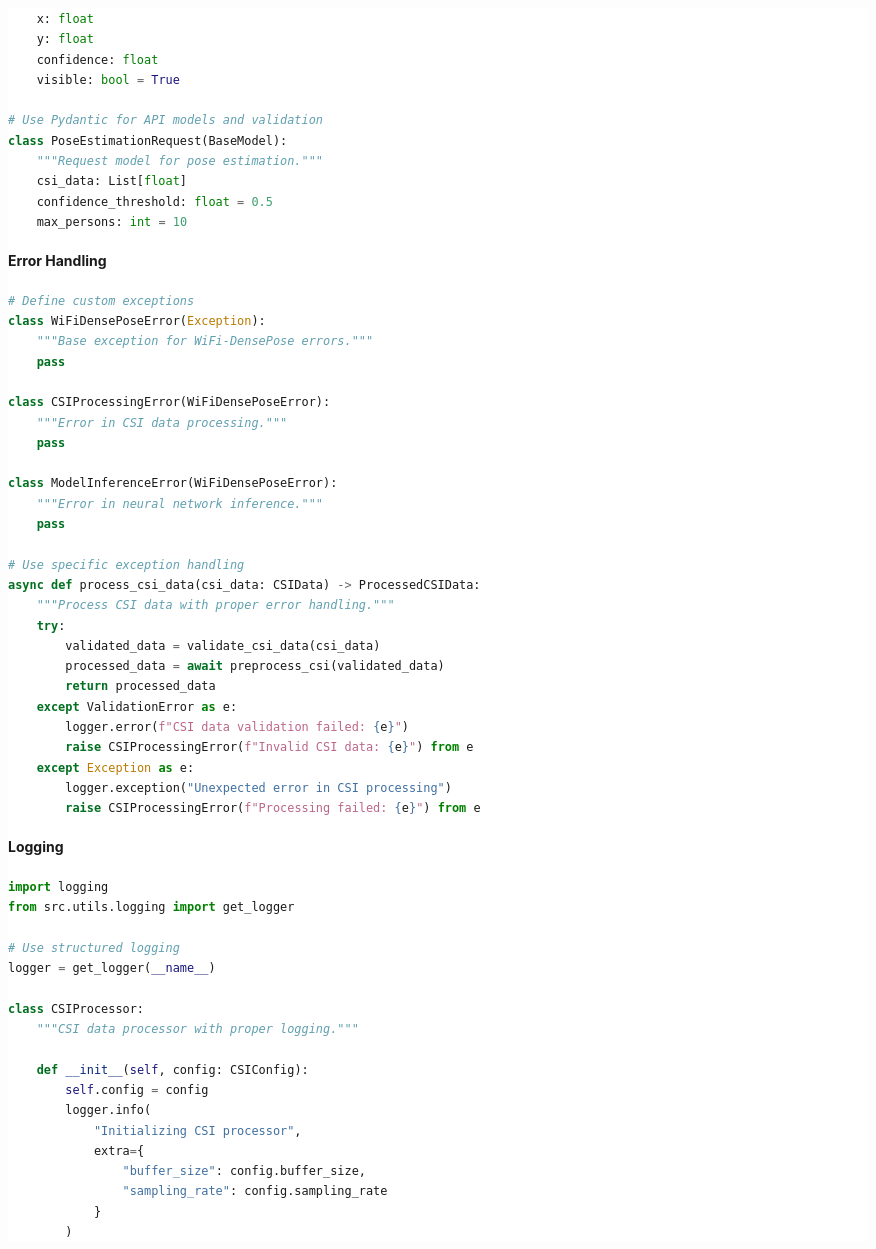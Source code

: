 ```python
    x: float
    y: float
    confidence: float
    visible: bool = True

# Use Pydantic for API models and validation
class PoseEstimationRequest(BaseModel):
    """Request model for pose estimation."""
    csi_data: List[float]
    confidence_threshold: float = 0.5
    max_persons: int = 10
```

#### Error Handling

```python
# Define custom exceptions
class WiFiDensePoseError(Exception):
    """Base exception for WiFi-DensePose errors."""
    pass

class CSIProcessingError(WiFiDensePoseError):
    """Error in CSI data processing."""
    pass

class ModelInferenceError(WiFiDensePoseError):
    """Error in neural network inference."""
    pass

# Use specific exception handling
async def process_csi_data(csi_data: CSIData) -> ProcessedCSIData:
    """Process CSI data with proper error handling."""
    try:
        validated_data = validate_csi_data(csi_data)
        processed_data = await preprocess_csi(validated_data)
        return processed_data
    except ValidationError as e:
        logger.error(f"CSI data validation failed: {e}")
        raise CSIProcessingError(f"Invalid CSI data: {e}") from e
    except Exception as e:
        logger.exception("Unexpected error in CSI processing")
        raise CSIProcessingError(f"Processing failed: {e}") from e
```

#### Logging

```python
import logging
from src.utils.logging import get_logger

# Use structured logging
logger = get_logger(__name__)

class CSIProcessor:
    """CSI data processor with proper logging."""
    
    def __init__(self, config: CSIConfig):
        self.config = config
        logger.info(
            "Initializing CSI processor",
            extra={
                "buffer_size": config.buffer_size,
                "sampling_rate": config.sampling_rate
            }
        )
```